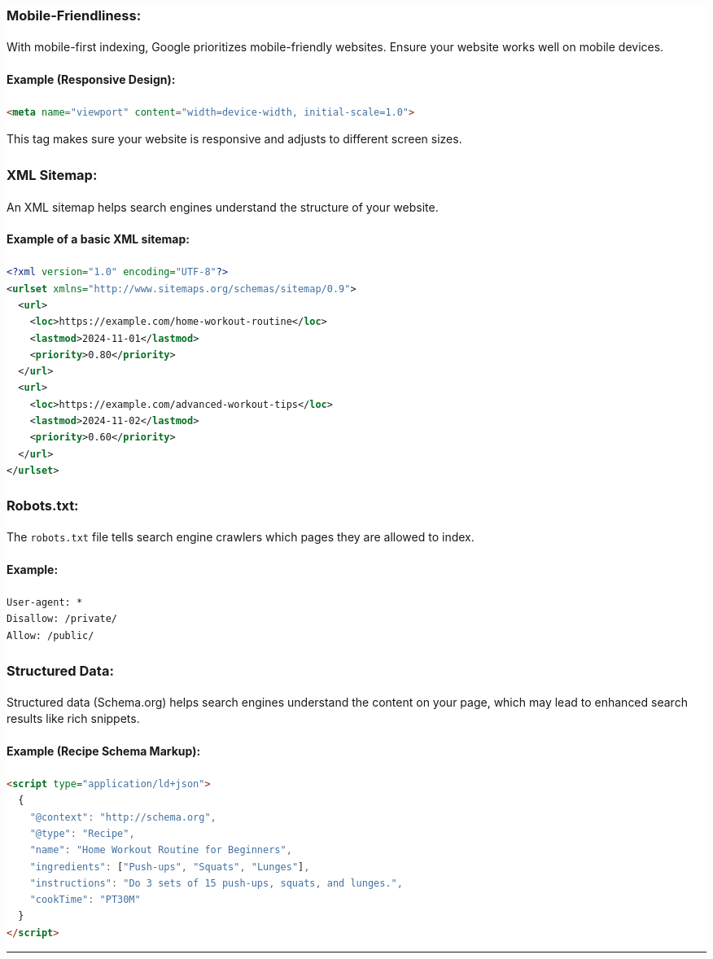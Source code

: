 ### Mobile-Friendliness:
With mobile-first indexing, Google prioritizes mobile-friendly websites. Ensure your website works well on mobile devices.

#### Example (Responsive Design):
```html
<meta name="viewport" content="width=device-width, initial-scale=1.0">
```
This tag makes sure your website is responsive and adjusts to different screen sizes.

### XML Sitemap:
An XML sitemap helps search engines understand the structure of your website.

#### Example of a basic XML sitemap:
```xml
<?xml version="1.0" encoding="UTF-8"?>
<urlset xmlns="http://www.sitemaps.org/schemas/sitemap/0.9">
  <url>
    <loc>https://example.com/home-workout-routine</loc>
    <lastmod>2024-11-01</lastmod>
    <priority>0.80</priority>
  </url>
  <url>
    <loc>https://example.com/advanced-workout-tips</loc>
    <lastmod>2024-11-02</lastmod>
    <priority>0.60</priority>
  </url>
</urlset>
```

### Robots.txt:
The `robots.txt` file tells search engine crawlers which pages they are allowed to index.

#### Example:
```txt
User-agent: *
Disallow: /private/
Allow: /public/
```

### Structured Data:
Structured data (Schema.org) helps search engines understand the content on your page, which may lead to enhanced search results like rich snippets.

#### Example (Recipe Schema Markup):
```html
<script type="application/ld+json">
  {
    "@context": "http://schema.org",
    "@type": "Recipe",
    "name": "Home Workout Routine for Beginners",
    "ingredients": ["Push-ups", "Squats", "Lunges"],
    "instructions": "Do 3 sets of 15 push-ups, squats, and lunges.",
    "cookTime": "PT30M"
  }
</script>
```

---